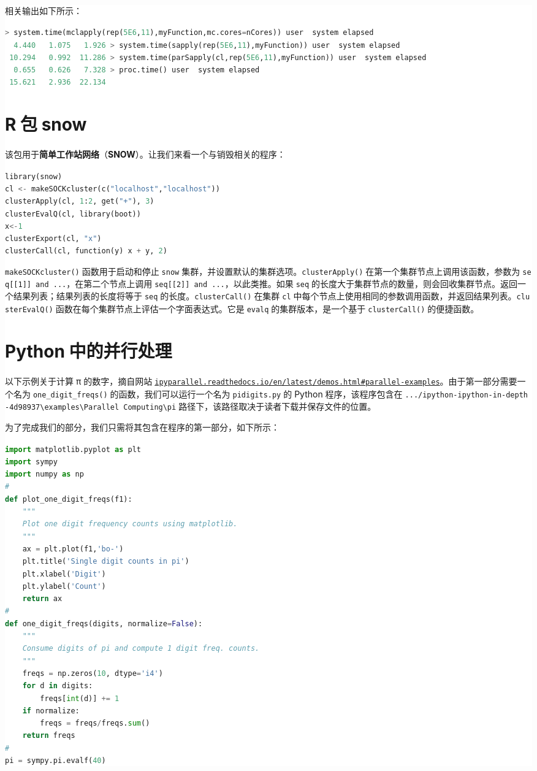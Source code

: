 相关输出如下所示：

```py
> system.time(mclapply(rep(5E6,11),myFunction,mc.cores=nCores)) user  system elapsed 
  4.440   1.075   1.926 > system.time(sapply(rep(5E6,11),myFunction)) user  system elapsed 
 10.294   0.992  11.286 > system.time(parSapply(cl,rep(5E6,11),myFunction)) user  system elapsed 
  0.655   0.626   7.328 > proc.time() user  system elapsed 
 15.621   2.936  22.134 
```

# R 包 snow

该包用于**简单工作站网络**（**SNOW**）。让我们来看一个与销毁相关的程序：

```py
library(snow) 
cl <- makeSOCKcluster(c("localhost","localhost")) 
clusterApply(cl, 1:2, get("+"), 3) 
clusterEvalQ(cl, library(boot)) 
x<-1 
clusterExport(cl, "x") 
clusterCall(cl, function(y) x + y, 2) 
```

`makeSOCKcluster()` 函数用于启动和停止 `snow` 集群，并设置默认的集群选项。`clusterApply()` 在第一个集群节点上调用该函数，参数为 `seq[[1]] and ...`，在第二个节点上调用 `seq[[2]] and ...`，以此类推。如果 `seq` 的长度大于集群节点的数量，则会回收集群节点。返回一个结果列表；结果列表的长度将等于 `seq` 的长度。`clusterCall()` 在集群 `cl` 中每个节点上使用相同的参数调用函数，并返回结果列表。`clusterEvalQ()` 函数在每个集群节点上评估一个字面表达式。它是 `evalq` 的集群版本，是一个基于 `clusterCall()` 的便捷函数。

# Python 中的并行处理

以下示例关于计算 π 的数字，摘自网站 [`ipyparallel.readthedocs.io/en/latest/demos.html#parallel-examples`](http://ipyparallel.readthedocs.io/en/latest/demos.html#parallel-examples)。由于第一部分需要一个名为 `one_digit_freqs()` 的函数，我们可以运行一个名为 `pidigits.py` 的 Python 程序，该程序包含在 `.../ipython-ipython-in-depth-4d98937\examples\Parallel Computing\pi` 路径下，该路径取决于读者下载并保存文件的位置。

为了完成我们的部分，我们只需将其包含在程序的第一部分，如下所示：

```py
import matplotlib.pyplot as plt
import sympy
import numpy as np 
#
def plot_one_digit_freqs(f1):
    """
    Plot one digit frequency counts using matplotlib.
    """
    ax = plt.plot(f1,'bo-')
    plt.title('Single digit counts in pi')
    plt.xlabel('Digit')
    plt.ylabel('Count')
    return ax
#
def one_digit_freqs(digits, normalize=False):
    """
    Consume digits of pi and compute 1 digit freq. counts.
    """
    freqs = np.zeros(10, dtype='i4')
    for d in digits:
        freqs[int(d)] += 1
    if normalize:
        freqs = freqs/freqs.sum()
    return freqs
#
pi = sympy.pi.evalf(40)
```